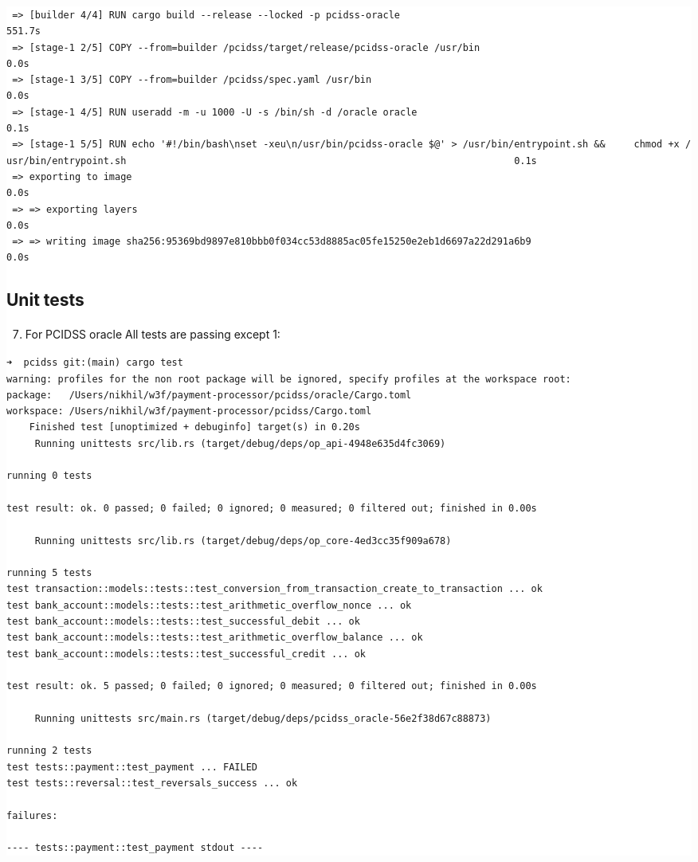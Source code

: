 ```
 => [builder 4/4] RUN cargo build --release --locked -p pcidss-oracle                                                                                                                                          551.7s
 => [stage-1 2/5] COPY --from=builder /pcidss/target/release/pcidss-oracle /usr/bin                                                                                                                              0.0s
 => [stage-1 3/5] COPY --from=builder /pcidss/spec.yaml /usr/bin                                                                                                                                                 0.0s
 => [stage-1 4/5] RUN useradd -m -u 1000 -U -s /bin/sh -d /oracle oracle                                                                                                                                         0.1s
 => [stage-1 5/5] RUN echo '#!/bin/bash\nset -xeu\n/usr/bin/pcidss-oracle $@' > /usr/bin/entrypoint.sh &&     chmod +x /usr/bin/entrypoint.sh                                                                    0.1s
 => exporting to image                                                                                                                                                                                           0.0s
 => => exporting layers                                                                                                                                                                                          0.0s
 => => writing image sha256:95369bd9897e810bbb0f034cc53d8885ac05fe15250e2eb1d6697a22d291a6b9                                                                                                                     0.0s
```

## Unit tests

7. For PCIDSS oracle All tests are passing except 1:

```
➜  pcidss git:(main) cargo test
warning: profiles for the non root package will be ignored, specify profiles at the workspace root:
package:   /Users/nikhil/w3f/payment-processor/pcidss/oracle/Cargo.toml
workspace: /Users/nikhil/w3f/payment-processor/pcidss/Cargo.toml
    Finished test [unoptimized + debuginfo] target(s) in 0.20s
     Running unittests src/lib.rs (target/debug/deps/op_api-4948e635d4fc3069)

running 0 tests

test result: ok. 0 passed; 0 failed; 0 ignored; 0 measured; 0 filtered out; finished in 0.00s

     Running unittests src/lib.rs (target/debug/deps/op_core-4ed3cc35f909a678)

running 5 tests
test transaction::models::tests::test_conversion_from_transaction_create_to_transaction ... ok
test bank_account::models::tests::test_arithmetic_overflow_nonce ... ok
test bank_account::models::tests::test_successful_debit ... ok
test bank_account::models::tests::test_arithmetic_overflow_balance ... ok
test bank_account::models::tests::test_successful_credit ... ok

test result: ok. 5 passed; 0 failed; 0 ignored; 0 measured; 0 filtered out; finished in 0.00s

     Running unittests src/main.rs (target/debug/deps/pcidss_oracle-56e2f38d67c88873)

running 2 tests
test tests::payment::test_payment ... FAILED
test tests::reversal::test_reversals_success ... ok

failures:

---- tests::payment::test_payment stdout ----
```